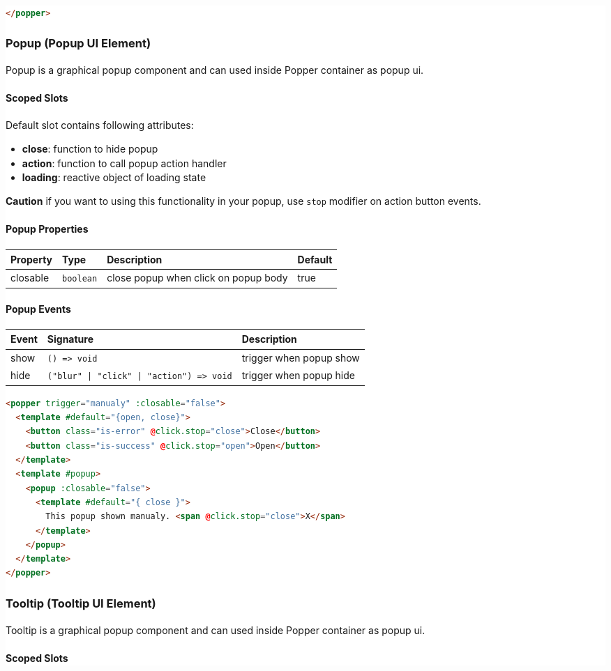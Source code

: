 ```html
</popper>
```

### Popup (Popup UI Element)

Popup is a graphical popup component and can used inside Popper container as popup ui.

#### Scoped Slots

Default slot contains following attributes:

- **close**: function to hide popup
- **action**: function to call popup action handler
- **loading**: reactive object of loading state

**Caution** if you want to using this functionality in your popup, use `stop` modifier on action button events.

#### Popup Properties

| Property | Type      | Description                          | Default |
| :------- | :-------- | :----------------------------------- | :------ |
| closable | `boolean` | close popup when click on popup body | true    |

#### Popup Events

| Event | Signature                                 | Description             |
| :---- | :---------------------------------------- | :---------------------- |
| show  | `() => void`                              | trigger when popup show |
| hide  | `("blur" \| "click" \| "action") => void` | trigger when popup hide |

```html
<popper trigger="manualy" :closable="false">
  <template #default="{open, close}">
    <button class="is-error" @click.stop="close">Close</button>
    <button class="is-success" @click.stop="open">Open</button>
  </template>
  <template #popup>
    <popup :closable="false">
      <template #default="{ close }">
        This popup shown manualy. <span @click.stop="close">X</span>
      </template>
    </popup>
  </template>
</popper>
```

### Tooltip (Tooltip UI Element)

Tooltip is a graphical popup component and can used inside Popper container as popup ui.

#### Scoped Slots
